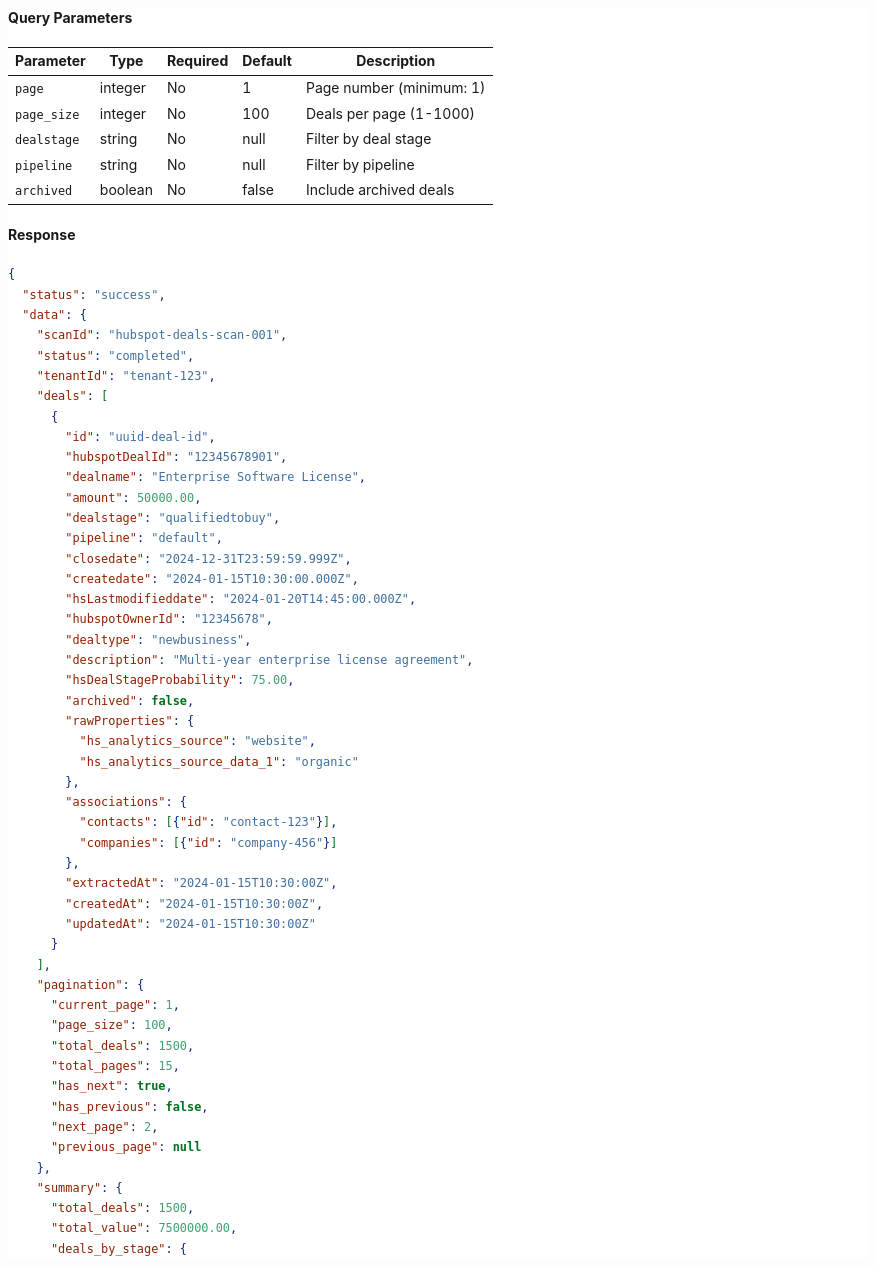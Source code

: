 #### Query Parameters
| Parameter | Type | Required | Default | Description |
|-----------|------|----------|---------|-------------|
| `page` | integer | No | 1 | Page number (minimum: 1) |
| `page_size` | integer | No | 100 | Deals per page (1-1000) |
| `dealstage` | string | No | null | Filter by deal stage |
| `pipeline` | string | No | null | Filter by pipeline |
| `archived` | boolean | No | false | Include archived deals |

#### Response
```json
{
  "status": "success",
  "data": {
    "scanId": "hubspot-deals-scan-001",
    "status": "completed",
    "tenantId": "tenant-123",
    "deals": [
      {
        "id": "uuid-deal-id",
        "hubspotDealId": "12345678901",
        "dealname": "Enterprise Software License",
        "amount": 50000.00,
        "dealstage": "qualifiedtobuy",
        "pipeline": "default",
        "closedate": "2024-12-31T23:59:59.999Z",
        "createdate": "2024-01-15T10:30:00.000Z",
        "hsLastmodifieddate": "2024-01-20T14:45:00.000Z",
        "hubspotOwnerId": "12345678",
        "dealtype": "newbusiness",
        "description": "Multi-year enterprise license agreement",
        "hsDealStageProbability": 75.00,
        "archived": false,
        "rawProperties": {
          "hs_analytics_source": "website",
          "hs_analytics_source_data_1": "organic"
        },
        "associations": {
          "contacts": [{"id": "contact-123"}],
          "companies": [{"id": "company-456"}]
        },
        "extractedAt": "2024-01-15T10:30:00Z",
        "createdAt": "2024-01-15T10:30:00Z",
        "updatedAt": "2024-01-15T10:30:00Z"
      }
    ],
    "pagination": {
      "current_page": 1,
      "page_size": 100,
      "total_deals": 1500,
      "total_pages": 15,
      "has_next": true,
      "has_previous": false,
      "next_page": 2,
      "previous_page": null
    },
    "summary": {
      "total_deals": 1500,
      "total_value": 7500000.00,
      "deals_by_stage": {
```